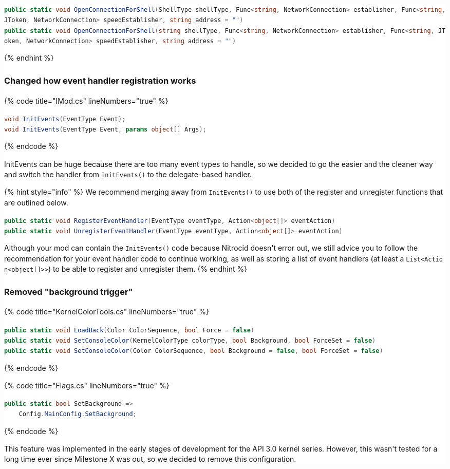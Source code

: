 ```csharp
public static void OpenConnectionForShell(ShellType shellType, Func<string, NetworkConnection> establisher, Func<string, JToken, NetworkConnection> speedEstablisher, string address = "")
public static void OpenConnectionForShell(string shellType, Func<string, NetworkConnection> establisher, Func<string, JToken, NetworkConnection> speedEstablisher, string address = "")
```
{% endhint %}

### Changed how event handler registration works

{% code title="IMod.cs" lineNumbers="true" %}
```csharp
void InitEvents(EventType Event);
void InitEvents(EventType Event, params object[] Args);
```
{% endcode %}

InitEvents can be huge because there are too many event types to handle, so we decided to go the easier and the cleaner way and switch the handler from `InitEvents()` to the delegate-based handler.

{% hint style="info" %}
We recommend merging away from `InitEvents()` to use both of the register and unregister functions that are outlined below.

```csharp
public static void RegisterEventHandler(EventType eventType, Action<object[]> eventAction)
public static void UnregisterEventHandler(EventType eventType, Action<object[]> eventAction)
```

Although your mod can contain the `InitEvents()` code because Nitrocid doesn't error out, we still advice you to follow the recommendation for your event handler code to continue working, as well as storing a list of event handlers (at least a `List<Action<object[]>>`) to be able to register and unregister them.
{% endhint %}

### Removed "background trigger"

{% code title="KernelColorTools.cs" lineNumbers="true" %}
```csharp
public static void LoadBack(Color ColorSequence, bool Force = false)
public static void SetConsoleColor(KernelColorType colorType, bool Background, bool ForceSet = false)
public static void SetConsoleColor(Color ColorSequence, bool Background = false, bool ForceSet = false)
```
{% endcode %}

{% code title="Flags.cs" lineNumbers="true" %}
```csharp
public static bool SetBackground =>
    Config.MainConfig.SetBackground;
```
{% endcode %}

This feature was implemented in the early stages of development for the API 3.0 kernel series. However, this wasn't tested for a long time ever since Milestone X was out, so we decided to remove this configuration.

